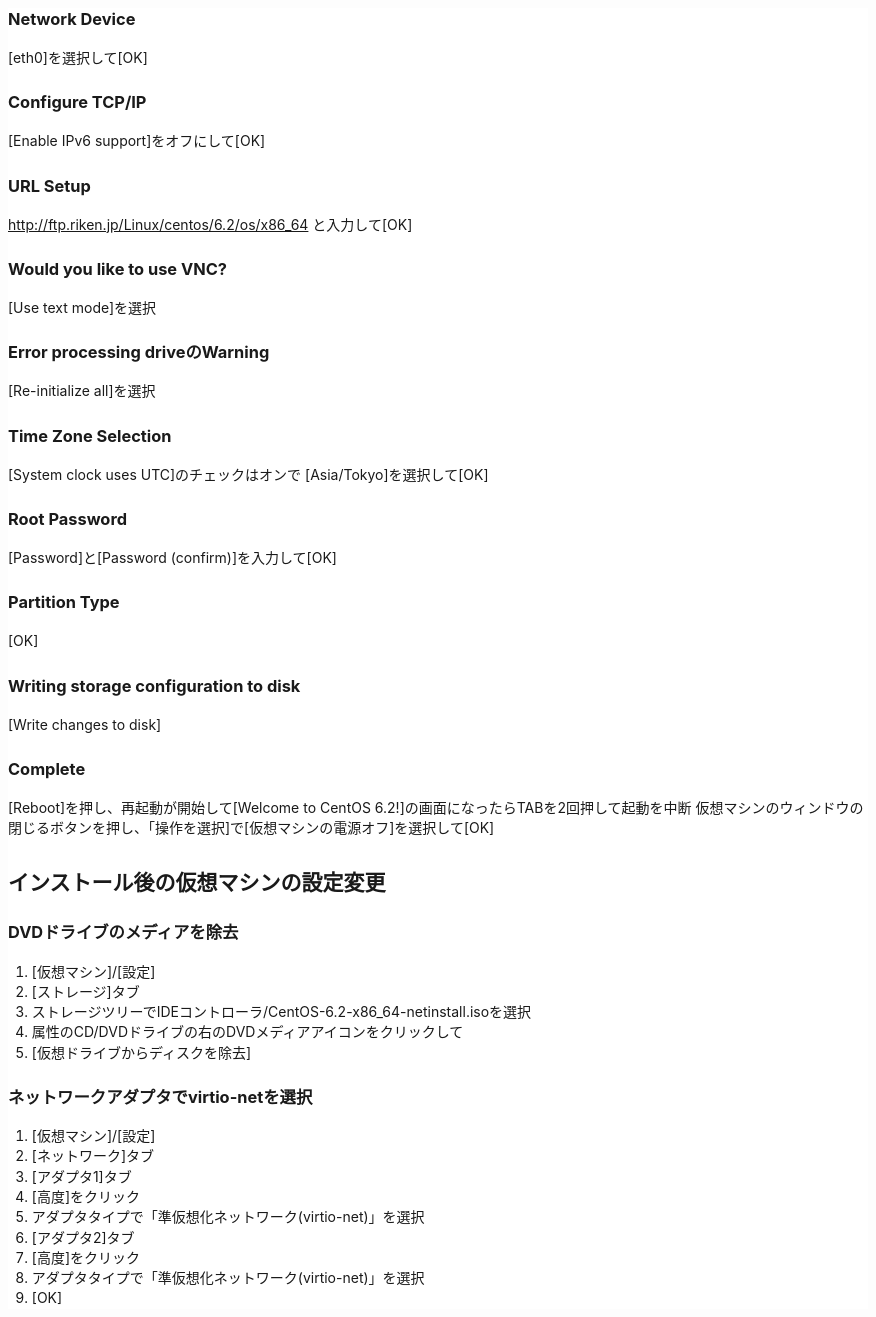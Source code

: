 ### Network Device
[eth0]を選択して[OK]

### Configure TCP/IP
[Enable IPv6 support]をオフにして[OK]

### URL Setup
http://ftp.riken.jp/Linux/centos/6.2/os/x86_64
と入力して[OK]

### Would you like to use VNC?
[Use text mode]を選択

### Error processing driveのWarning
[Re-initialize all]を選択

### Time Zone Selection
[System clock uses UTC]のチェックはオンで
[Asia/Tokyo]を選択して[OK]

### Root Password
[Password]と[Password (confirm)]を入力して[OK]

### Partition Type
[OK]

### Writing storage configuration to disk
[Write changes to disk]

### Complete
[Reboot]を押し、再起動が開始して[Welcome to CentOS 6.2!]の画面になったらTABを2回押して起動を中断
仮想マシンのウィンドウの閉じるボタンを押し、｢操作を選択]で[仮想マシンの電源オフ]を選択して[OK]

## インストール後の仮想マシンの設定変更
### DVDドライブのメディアを除去
1. [仮想マシン]/[設定]
1. [ストレージ]タブ
1. ストレージツリーでIDEコントローラ/CentOS-6.2-x86_64-netinstall.isoを選択
1. 属性のCD/DVDドライブの右のDVDメディアアイコンをクリックして
1. [仮想ドライブからディスクを除去]

### ネットワークアダプタでvirtio-netを選択
1. [仮想マシン]/[設定]
1. [ネットワーク]タブ
1. [アダプタ1]タブ
1. [高度]をクリック
1. アダプタタイプで「準仮想化ネットワーク(virtio-net)」を選択
1. [アダプタ2]タブ
1. [高度]をクリック
1. アダプタタイプで「準仮想化ネットワーク(virtio-net)」を選択
1. [OK]
